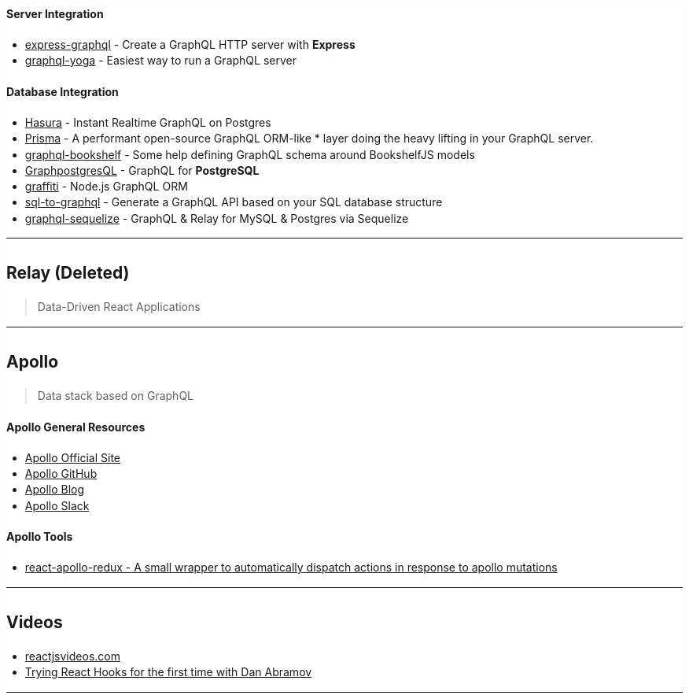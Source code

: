 #### Server Integration

- [express-graphql](https://github.com/graphql/express-graphql) - Create a GraphQL HTTP server with **Express**
- [graphql-yoga](https://github.com/graphcool/graphql-yoga) - Easiest way to run a GraphQL server

#### Database Integration

- [Hasura](https://hasura.io/) - Instant Realtime GraphQL on Postgres
- [Prisma](https://www.prisma.io/) - A performant open-source GraphQL ORM-like \* layer doing the heavy lifting in your GraphQL server.
- [graphql-bookshelf](https://github.com/brysgo/graphql-bookshelf) - Some help defining GraphQL schema around BookshelfJS models
- [GraphpostgresQL](https://github.com/solidsnack/GraphpostgresQL) - GraphQL for **PostgreSQL**
- [graffiti](https://github.com/RisingStack/graffiti) - Node.js GraphQL ORM
- [sql-to-graphql](https://github.com/vaffel/sql-to-graphql) - Generate a GraphQL API based on your SQL database structure
- [graphql-sequelize](https://github.com/mickhansen/graphql-sequelize) - GraphQL & Relay for MySQL & Postgres via Sequelize

---

## Relay (Deleted)

> Data-Driven React Applications

---

## Apollo

> Data stack based on GraphQL

#### Apollo General Resources

- [Apollo Official Site](http://www.apollostack.com/)
- [Apollo GitHub](https://github.com/apollostack)
- [Apollo Blog](https://medium.com/apollo-stack)
- [Apollo Slack](https://apollostack.slack.com/)

#### Apollo Tools

- [react-apollo-redux - A small wrapper to automatically dispatch actions in response to apollo mutations](https://github.com/Drawbotics/react-apollo-redux)

---

## Videos

- [reactjsvideos.com](https://www.reactjsvideos.com)
- [Trying React Hooks for the first time with Dan Abramov](https://www.youtube.com/watch?v=G-aO5hzo1aw)

---
